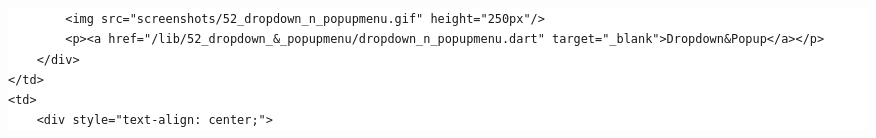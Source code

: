             <img src="screenshots/52_dropdown_n_popupmenu.gif" height="250px"/>
            <p><a href="/lib/52_dropdown_&_popupmenu/dropdown_n_popupmenu.dart" target="_blank">Dropdown&Popup</a></p>
        </div>
    </td>
    <td>
        <div style="text-align: center;">